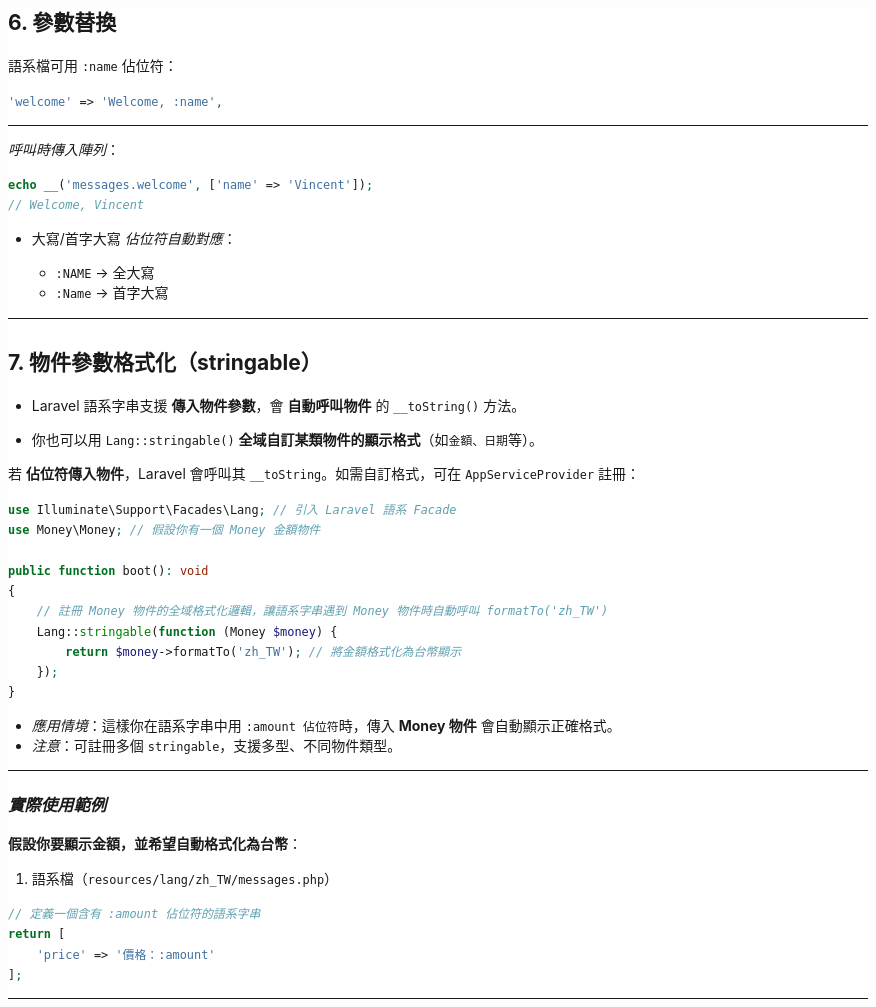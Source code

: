 
## 6. **參數替換**

語系檔可用 `:name` 佔位符：

```php
'welcome' => 'Welcome, :name',
```

---

*呼叫時傳入陣列*：

```php
echo __('messages.welcome', ['name' => 'Vincent']);
// Welcome, Vincent
```

- 大寫/首字大寫 *佔位符自動對應*：

  - `:NAME` → 全大寫
  - `:Name` → 首字大寫

---

## 7. **物件參數格式化**（stringable）

- Laravel 語系字串支援 __傳入物件參數__，會 __自動呼叫物件__ 的 `__toString()` 方法。

- 你也可以用 `Lang::stringable()` __全域自訂某類物件的顯示格式__（如`金額、日期`等）。

若 __佔位符傳入物件__，Laravel 會呼叫其 `__toString`。如需自訂格式，可在 `AppServiceProvider` 註冊：

```php
use Illuminate\Support\Facades\Lang; // 引入 Laravel 語系 Facade
use Money\Money; // 假設你有一個 Money 金額物件

public function boot(): void
{
    // 註冊 Money 物件的全域格式化邏輯，讓語系字串遇到 Money 物件時自動呼叫 formatTo('zh_TW')
    Lang::stringable(function (Money $money) {
        return $money->formatTo('zh_TW'); // 將金額格式化為台幣顯示
    });
}
```
- *應用情境*：這樣你在語系字串中用 `:amount 佔位符`時，傳入 __Money 物件__ 會自動顯示正確格式。
- *注意*：可註冊多個 `stringable`，支援多型、不同物件類型。

---

### *實際使用範例*

__假設你要顯示金額，並希望自動格式化為台幣__：

1. 語系檔（`resources/lang/zh_TW/messages.php`）

```php
// 定義一個含有 :amount 佔位符的語系字串
return [
    'price' => '價格：:amount'
];
```

---